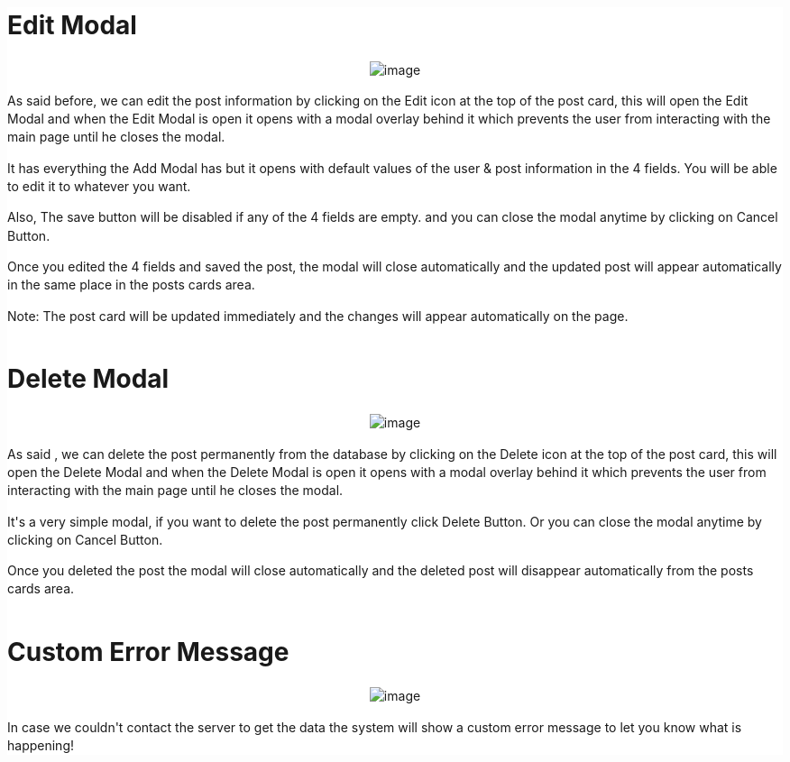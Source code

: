 # Edit Modal

<div align="center"><a name="menu"></a>

![image](https://user-images.githubusercontent.com/54721194/148705337-0eac843d-8ea1-415a-a325-e9ed68495f5f.png)

</div>

As said before, we can edit the post information by clicking on the Edit icon at the top of the post card, this will open the Edit Modal and when the Edit Modal is open it opens with a modal overlay behind it which prevents the user from interacting with the main page until he closes the modal.

It has everything the Add Modal has but it opens with default values of the user & post information in the 4 fields. You will be able to edit it to whatever you want.

Also, The save button will be disabled if any of the 4 fields are empty. and you can close the modal anytime by clicking on Cancel Button.

Once you edited the 4 fields and saved the post, the modal will close automatically and the updated post will appear automatically in the same place in the posts cards area.

Note: The post card will be updated immediately and the changes will appear automatically on the page.

# Delete Modal

<div align="center"><a name="menu"></a>

![image](https://user-images.githubusercontent.com/54721194/148705382-2a974ac6-4420-49b0-bea5-58f8f682d02c.png)

</div>

As said , we can delete the post permanently from the database by clicking on the Delete icon at the top of the post card, this will open the Delete Modal and when the Delete Modal is open it opens with a modal overlay behind it which prevents the user from interacting with the main page until he closes the modal.

It's a very simple modal, if you want to delete the post permanently click Delete Button. Or you can close the modal anytime by clicking on Cancel Button.

Once you deleted the post the modal will close automatically and the deleted post will disappear automatically from the posts cards area.

# Custom Error Message

 <div align="center"><a name="menu"></a>

![image](https://user-images.githubusercontent.com/54721194/148705456-b756a99e-bba1-4491-a971-04e54fef7adb.png)

  </div>

In case we couldn't contact the server to get the data the system will show a custom error message to let you know what is happening!
